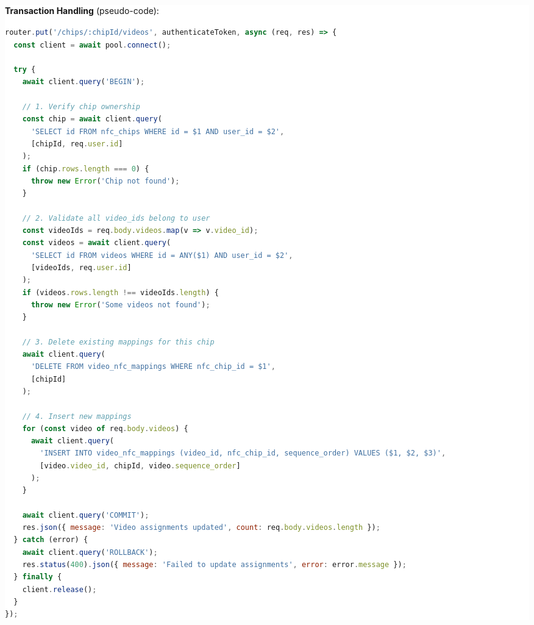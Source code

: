 **Transaction Handling** (pseudo-code):
```javascript
router.put('/chips/:chipId/videos', authenticateToken, async (req, res) => {
  const client = await pool.connect();

  try {
    await client.query('BEGIN');

    // 1. Verify chip ownership
    const chip = await client.query(
      'SELECT id FROM nfc_chips WHERE id = $1 AND user_id = $2',
      [chipId, req.user.id]
    );
    if (chip.rows.length === 0) {
      throw new Error('Chip not found');
    }

    // 2. Validate all video_ids belong to user
    const videoIds = req.body.videos.map(v => v.video_id);
    const videos = await client.query(
      'SELECT id FROM videos WHERE id = ANY($1) AND user_id = $2',
      [videoIds, req.user.id]
    );
    if (videos.rows.length !== videoIds.length) {
      throw new Error('Some videos not found');
    }

    // 3. Delete existing mappings for this chip
    await client.query(
      'DELETE FROM video_nfc_mappings WHERE nfc_chip_id = $1',
      [chipId]
    );

    // 4. Insert new mappings
    for (const video of req.body.videos) {
      await client.query(
        'INSERT INTO video_nfc_mappings (video_id, nfc_chip_id, sequence_order) VALUES ($1, $2, $3)',
        [video.video_id, chipId, video.sequence_order]
      );
    }

    await client.query('COMMIT');
    res.json({ message: 'Video assignments updated', count: req.body.videos.length });
  } catch (error) {
    await client.query('ROLLBACK');
    res.status(400).json({ message: 'Failed to update assignments', error: error.message });
  } finally {
    client.release();
  }
});
```
